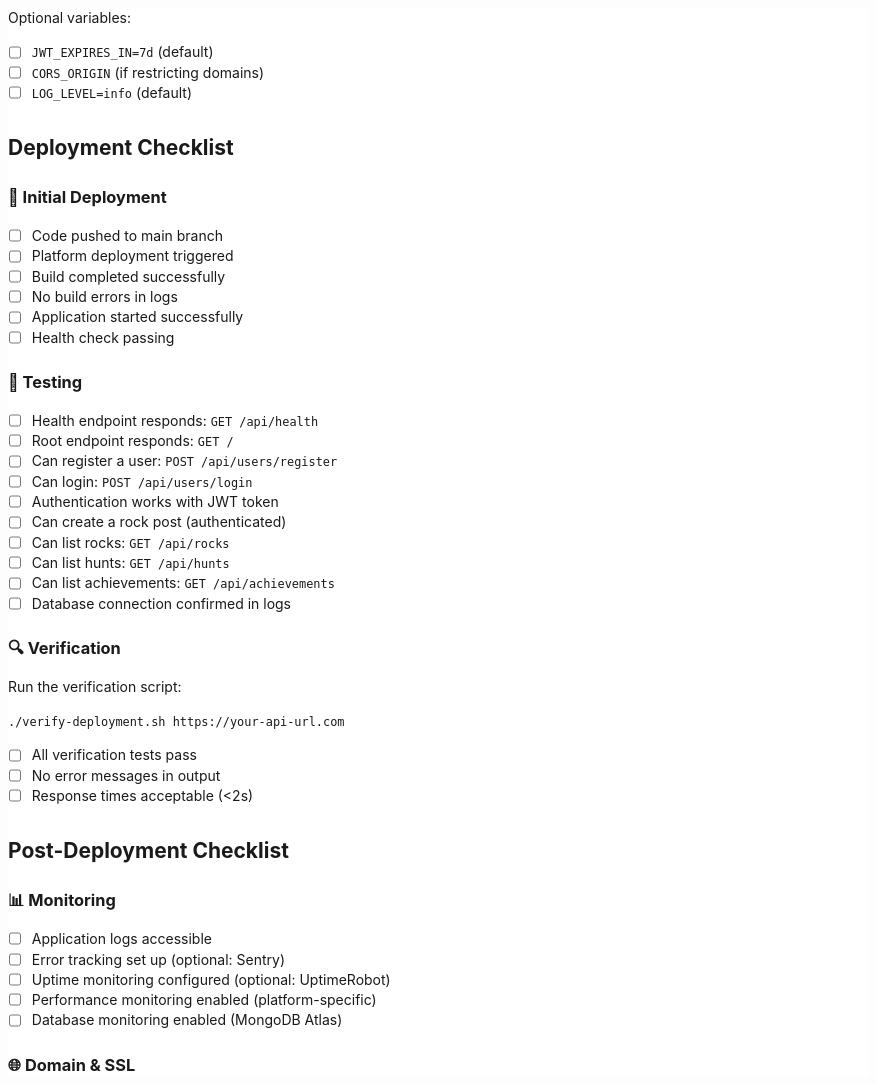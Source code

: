 Optional variables:
- [ ] `JWT_EXPIRES_IN=7d` (default)
- [ ] `CORS_ORIGIN` (if restricting domains)
- [ ] `LOG_LEVEL=info` (default)

## Deployment Checklist

### 🎯 Initial Deployment

- [ ] Code pushed to main branch
- [ ] Platform deployment triggered
- [ ] Build completed successfully
- [ ] No build errors in logs
- [ ] Application started successfully
- [ ] Health check passing

### 🧪 Testing

- [ ] Health endpoint responds: `GET /api/health`
- [ ] Root endpoint responds: `GET /`
- [ ] Can register a user: `POST /api/users/register`
- [ ] Can login: `POST /api/users/login`
- [ ] Authentication works with JWT token
- [ ] Can create a rock post (authenticated)
- [ ] Can list rocks: `GET /api/rocks`
- [ ] Can list hunts: `GET /api/hunts`
- [ ] Can list achievements: `GET /api/achievements`
- [ ] Database connection confirmed in logs

### 🔍 Verification

Run the verification script:
```bash
./verify-deployment.sh https://your-api-url.com
```

- [ ] All verification tests pass
- [ ] No error messages in output
- [ ] Response times acceptable (<2s)

## Post-Deployment Checklist

### 📊 Monitoring

- [ ] Application logs accessible
- [ ] Error tracking set up (optional: Sentry)
- [ ] Uptime monitoring configured (optional: UptimeRobot)
- [ ] Performance monitoring enabled (platform-specific)
- [ ] Database monitoring enabled (MongoDB Atlas)

### 🌐 Domain & SSL
